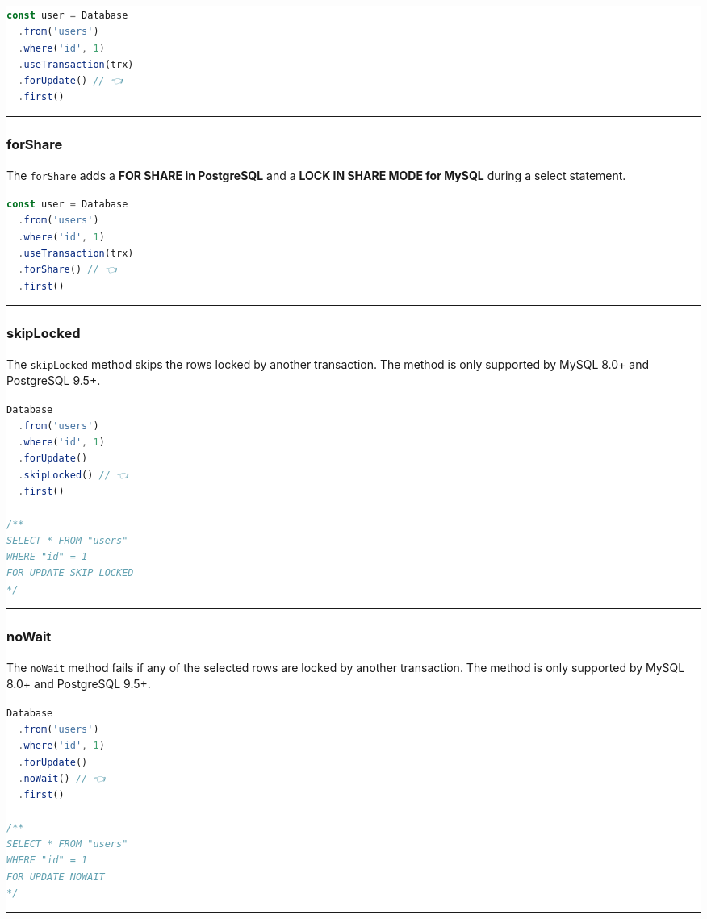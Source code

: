 ```ts
const user = Database
  .from('users')
  .where('id', 1)
  .useTransaction(trx)
  .forUpdate() // 👈
  .first()
```

---

### forShare
The `forShare` adds a **FOR SHARE in PostgreSQL** and a **LOCK IN SHARE MODE for MySQL** during a select statement.

```ts
const user = Database
  .from('users')
  .where('id', 1)
  .useTransaction(trx)
  .forShare() // 👈
  .first()
```

---

### skipLocked
The `skipLocked` method skips the rows locked by another transaction. The method is only supported by MySQL 8.0+ and PostgreSQL 9.5+.

```ts
Database
  .from('users')
  .where('id', 1)
  .forUpdate()
  .skipLocked() // 👈
  .first()

/**
SELECT * FROM "users"
WHERE "id" = 1
FOR UPDATE SKIP LOCKED
*/
```

---

### noWait
The `noWait` method fails if any of the selected rows are locked by another transaction. The method is only supported by MySQL 8.0+ and PostgreSQL 9.5+.

```ts
Database
  .from('users')
  .where('id', 1)
  .forUpdate()
  .noWait() // 👈
  .first()

/**
SELECT * FROM "users"
WHERE "id" = 1
FOR UPDATE NOWAIT
*/
```

---